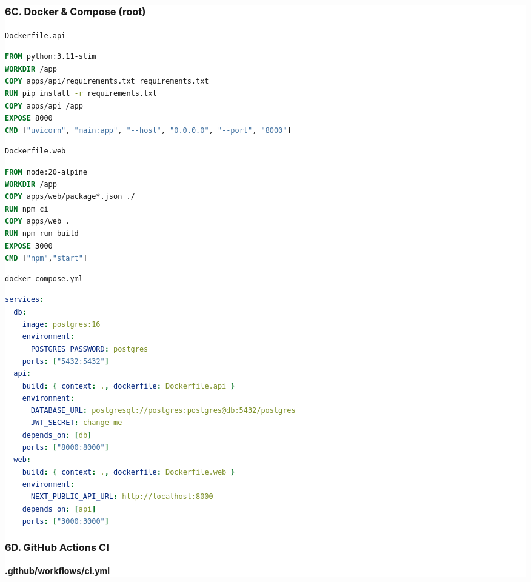 ### 6C. Docker & Compose (root)

`Dockerfile.api`

```dockerfile
FROM python:3.11-slim
WORKDIR /app
COPY apps/api/requirements.txt requirements.txt
RUN pip install -r requirements.txt
COPY apps/api /app
EXPOSE 8000
CMD ["uvicorn", "main:app", "--host", "0.0.0.0", "--port", "8000"]
```

`Dockerfile.web`

```dockerfile
FROM node:20-alpine
WORKDIR /app
COPY apps/web/package*.json ./
RUN npm ci
COPY apps/web .
RUN npm run build
EXPOSE 3000
CMD ["npm","start"]
```

`docker-compose.yml`

```yaml
services:
  db:
    image: postgres:16
    environment:
      POSTGRES_PASSWORD: postgres
    ports: ["5432:5432"]
  api:
    build: { context: ., dockerfile: Dockerfile.api }
    environment:
      DATABASE_URL: postgresql://postgres:postgres@db:5432/postgres
      JWT_SECRET: change-me
    depends_on: [db]
    ports: ["8000:8000"]
  web:
    build: { context: ., dockerfile: Dockerfile.web }
    environment:
      NEXT_PUBLIC_API_URL: http://localhost:8000
    depends_on: [api]
    ports: ["3000:3000"]
```

### 6D. GitHub Actions CI

**.github/workflows/ci.yml**
